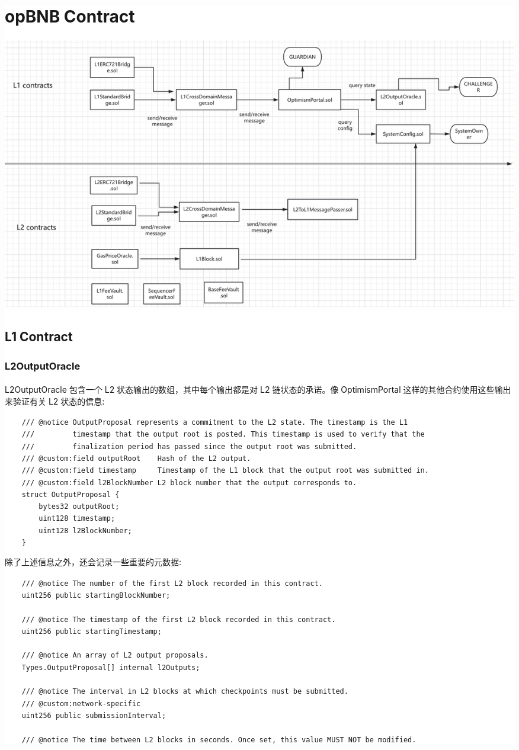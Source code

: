 # opBNB Contract

![opbnb_contract](../../../images/opbnb_contract.png)

## L1 Contract

### L2OutputOracle

L2OutputOracle 包含一个 L2 状态输出的数组，其中每个输出都是对 L2 链状态的承诺。像 OptimismPortal 这样的其他合约使用这些输出来验证有关 L2 状态的信息:
```solidity
    /// @notice OutputProposal represents a commitment to the L2 state. The timestamp is the L1
    ///         timestamp that the output root is posted. This timestamp is used to verify that the
    ///         finalization period has passed since the output root was submitted.
    /// @custom:field outputRoot    Hash of the L2 output.
    /// @custom:field timestamp     Timestamp of the L1 block that the output root was submitted in.
    /// @custom:field l2BlockNumber L2 block number that the output corresponds to.
    struct OutputProposal {
        bytes32 outputRoot;
        uint128 timestamp;
        uint128 l2BlockNumber;
    }
```
除了上述信息之外，还会记录一些重要的元数据:
```solidity
    /// @notice The number of the first L2 block recorded in this contract.
    uint256 public startingBlockNumber;

    /// @notice The timestamp of the first L2 block recorded in this contract.
    uint256 public startingTimestamp;

    /// @notice An array of L2 output proposals.
    Types.OutputProposal[] internal l2Outputs;

    /// @notice The interval in L2 blocks at which checkpoints must be submitted.
    /// @custom:network-specific
    uint256 public submissionInterval;

    /// @notice The time between L2 blocks in seconds. Once set, this value MUST NOT be modified.
```